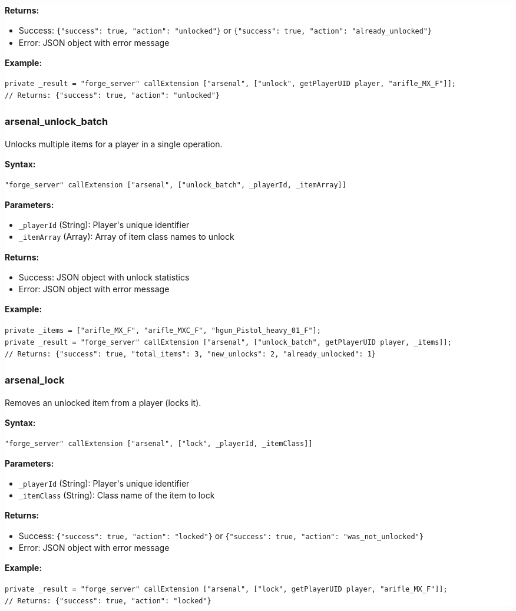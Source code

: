 **Returns:**
- Success: `{"success": true, "action": "unlocked"}` or `{"success": true, "action": "already_unlocked"}`
- Error: JSON object with error message

**Example:**
```sqf
private _result = "forge_server" callExtension ["arsenal", ["unlock", getPlayerUID player, "arifle_MX_F"]];
// Returns: {"success": true, "action": "unlocked"}
```

### arsenal_unlock_batch

Unlocks multiple items for a player in a single operation.

**Syntax:**
```sqf
"forge_server" callExtension ["arsenal", ["unlock_batch", _playerId, _itemArray]]
```

**Parameters:**
- `_playerId` (String): Player's unique identifier
- `_itemArray` (Array): Array of item class names to unlock

**Returns:**
- Success: JSON object with unlock statistics
- Error: JSON object with error message

**Example:**
```sqf
private _items = ["arifle_MX_F", "arifle_MXC_F", "hgun_Pistol_heavy_01_F"];
private _result = "forge_server" callExtension ["arsenal", ["unlock_batch", getPlayerUID player, _items]];
// Returns: {"success": true, "total_items": 3, "new_unlocks": 2, "already_unlocked": 1}
```

### arsenal_lock

Removes an unlocked item from a player (locks it).

**Syntax:**
```sqf
"forge_server" callExtension ["arsenal", ["lock", _playerId, _itemClass]]
```

**Parameters:**
- `_playerId` (String): Player's unique identifier
- `_itemClass` (String): Class name of the item to lock

**Returns:**
- Success: `{"success": true, "action": "locked"}` or `{"success": true, "action": "was_not_unlocked"}`
- Error: JSON object with error message

**Example:**
```sqf
private _result = "forge_server" callExtension ["arsenal", ["lock", getPlayerUID player, "arifle_MX_F"]];
// Returns: {"success": true, "action": "locked"}
```
